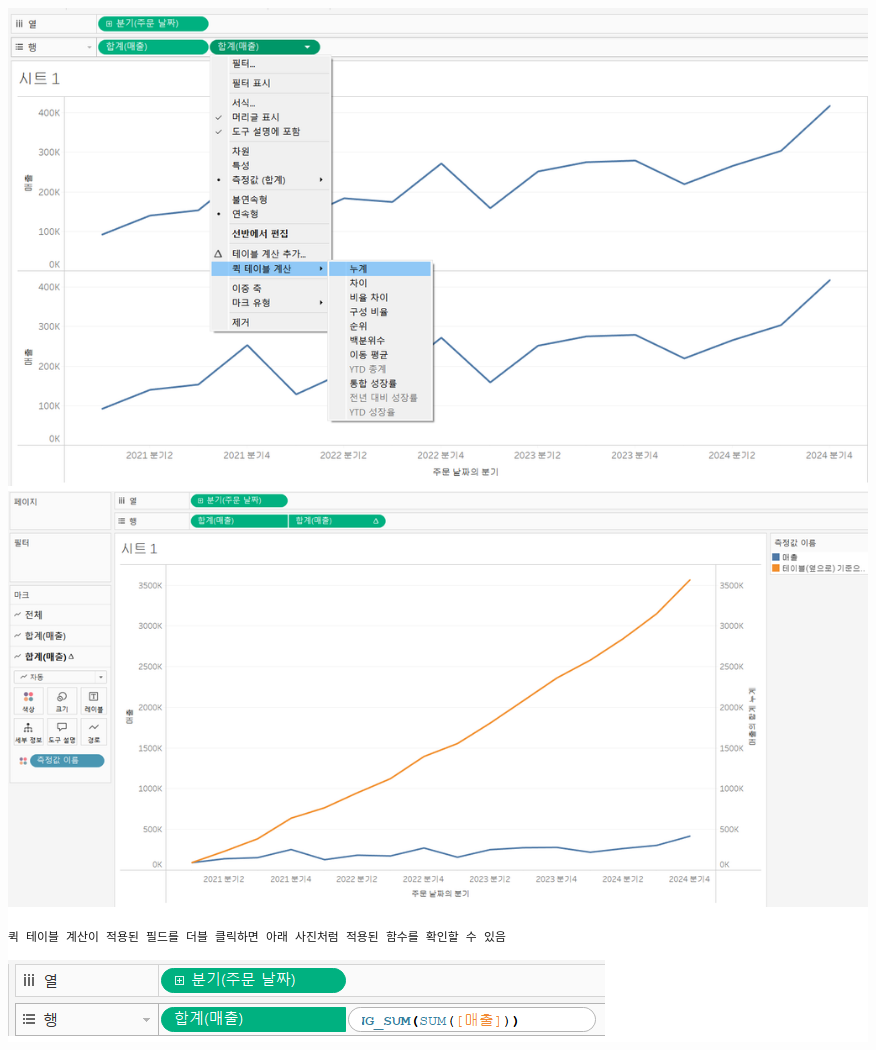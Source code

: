 ![img](../img/image-173.png)
![img](../img/image-174.png)

```
퀵 테이블 계산이 적용된 필드를 더블 클릭하면 아래 사진처럼 적용된 함수를 확인할 수 있음
```
![img](../img/image-175.png)
